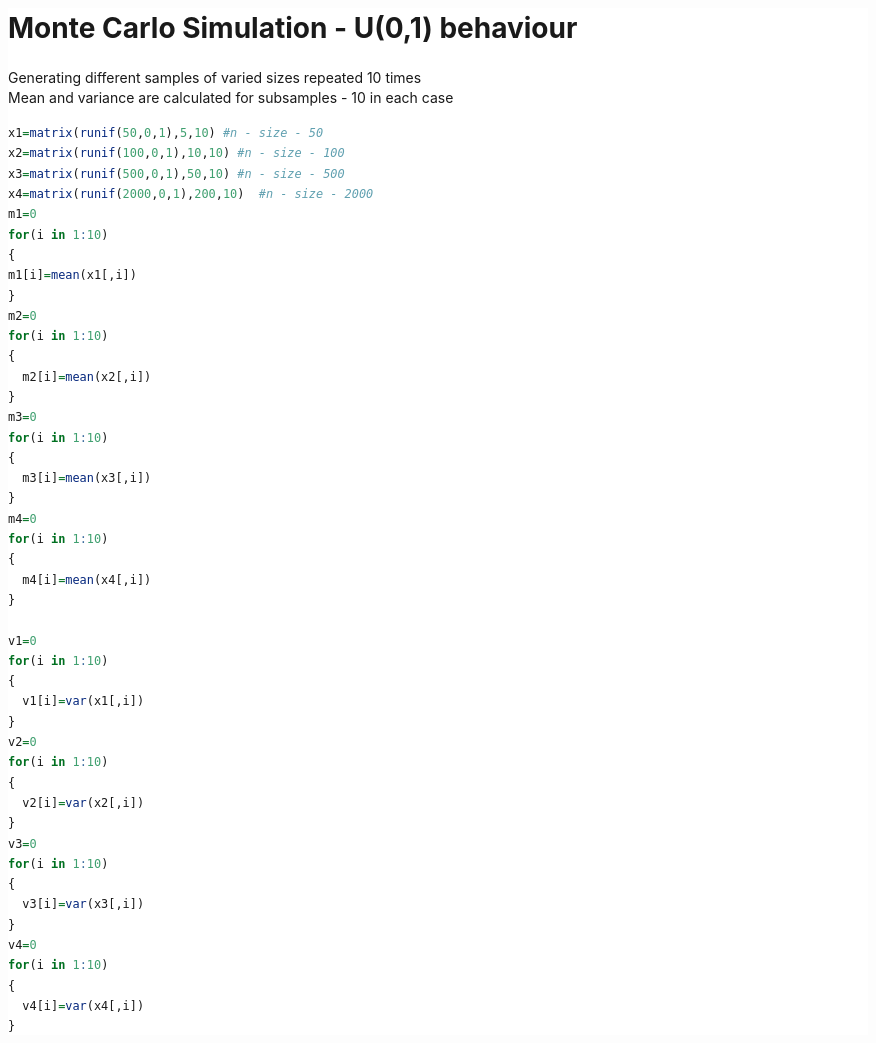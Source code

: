 Monte Carlo Simulation - U(0,1) behaviour<br>
=============================================

Generating different samples of varied sizes repeated 10 times<br> Mean and variance are calculated for subsamples - 10 in each case

``` r
x1=matrix(runif(50,0,1),5,10) #n - size - 50
x2=matrix(runif(100,0,1),10,10) #n - size - 100
x3=matrix(runif(500,0,1),50,10) #n - size - 500
x4=matrix(runif(2000,0,1),200,10)  #n - size - 2000
m1=0
for(i in 1:10)
{
m1[i]=mean(x1[,i])
}
m2=0
for(i in 1:10)
{
  m2[i]=mean(x2[,i])
}
m3=0
for(i in 1:10)
{
  m3[i]=mean(x3[,i])
}
m4=0
for(i in 1:10)
{
  m4[i]=mean(x4[,i])
}

v1=0
for(i in 1:10)
{
  v1[i]=var(x1[,i])
}
v2=0
for(i in 1:10)
{
  v2[i]=var(x2[,i])
}
v3=0
for(i in 1:10)
{
  v3[i]=var(x3[,i])
}
v4=0
for(i in 1:10)
{
  v4[i]=var(x4[,i])
}
```
